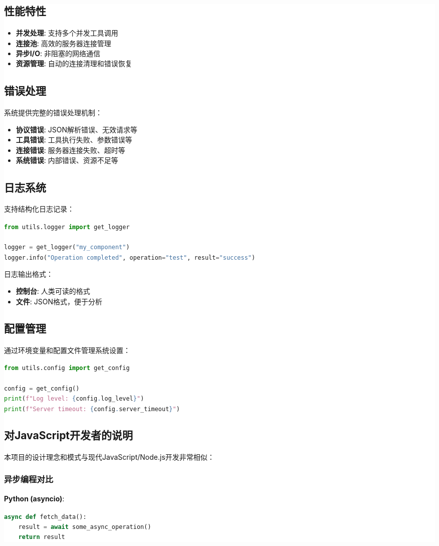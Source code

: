 ## 性能特性

- **并发处理**: 支持多个并发工具调用
- **连接池**: 高效的服务器连接管理
- **异步I/O**: 非阻塞的网络通信
- **资源管理**: 自动的连接清理和错误恢复

## 错误处理

系统提供完整的错误处理机制：

- **协议错误**: JSON解析错误、无效请求等
- **工具错误**: 工具执行失败、参数错误等
- **连接错误**: 服务器连接失败、超时等
- **系统错误**: 内部错误、资源不足等

## 日志系统

支持结构化日志记录：

```python
from utils.logger import get_logger

logger = get_logger("my_component")
logger.info("Operation completed", operation="test", result="success")
```

日志输出格式：
- **控制台**: 人类可读的格式
- **文件**: JSON格式，便于分析

## 配置管理

通过环境变量和配置文件管理系统设置：

```python
from utils.config import get_config

config = get_config()
print(f"Log level: {config.log_level}")
print(f"Server timeout: {config.server_timeout}")
```

## 对JavaScript开发者的说明

本项目的设计理念和模式与现代JavaScript/Node.js开发非常相似：

### 异步编程对比

**Python (asyncio)**:
```python
async def fetch_data():
    result = await some_async_operation()
    return result
```
